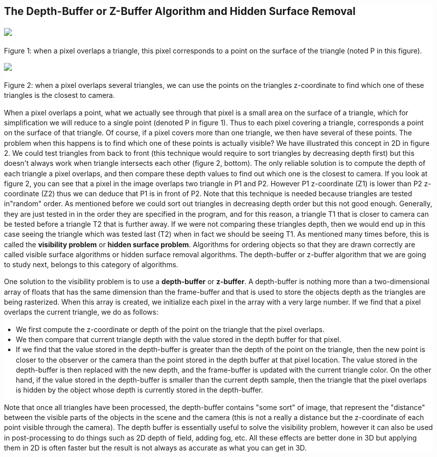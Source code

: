 The Depth-Buffer or Z-Buffer Algorithm and Hidden Surface Removal
-----------------------------------------------------------------

![](https://www.scratchapixel.com/images/upload/rasterization/depth-buffer2.png?)

Figure 1: when a pixel overlaps a triangle, this pixel corresponds to a point on the surface of the triangle (noted P in this figure).

![](https://www.scratchapixel.com/images/upload/rasterization/depth-buffer1.png?)

Figure 2: when a pixel overlaps several triangles, we can use the points on the triangles z-coordinate to find which one of these triangles is the closest to camera.

When a pixel overlaps a point, what we actually see through that pixel is a small area on the surface of a triangle, which for simplification we will reduce to a single point (denoted P in figure 1). Thus to each pixel covering a triangle, corresponds a point on the surface of that triangle. Of course, if a pixel covers more than one triangle, we then have several of these points. The problem when this happens is to find which one of these points is actually visible? We have illustrated this concept in 2D in figure 2. We could test triangles from back to front (this technique would require to sort triangles by decreasing depth first) but this doesn't always work when triangle intersects each other (figure 2, bottom). The only reliable solution is to compute the depth of each triangle a pixel overlaps, and then compare these depth values to find out which one is the closest to camera. If you look at figure 2, you can see that a pixel in the image overlaps two triangle in P1 and P2. However P1 z-coordinate (Z1) is lower than P2 z-coordinate (Z2) thus we can deduce that P1 is in front of P2. Note that this technique is needed because triangles are tested in"random" order. As mentioned before we could sort out triangles in decreasing depth order but this not good enough. Generally, they are just tested in in the order they are specified in the program, and for this reason, a triangle T1 that is closer to camera can be tested before a triangle T2 that is further away. If we were not comparing these triangles depth, then we would end up in this case seeing the triangle which was tested last (T2) when in fact we should be seeing T1. As mentioned many times before, this is called the **visibility problem** or **hidden surface problem**. Algorithms for ordering objects so that they are drawn correctly are called visible surface algorithms or hidden surface removal algorithms. The depth-buffer or z-buffer algorithm that we are going to study next, belongs to this category of algorithms.

One solution to the visibility problem is to use a **depth-buffer** or **z-buffer**. A depth-buffer is nothing more than a two-dimensional array of floats that has the same dimension than the frame-buffer and that is used to store the objects depth as the triangles are being rasterized. When this array is created, we initialize each pixel in the array with a very large number. If we find that a pixel overlaps the current triangle, we do as follows:

*   We first compute the z-coordinate or depth of the point on the triangle that the pixel overlaps.
*   We then compare that current triangle depth with the value stored in the depth buffer for that pixel.
*   If we find that the value stored in the depth-buffer is greater than the depth of the point on the triangle, then the new point is closer to the observer or the camera than the point stored in the depth buffer at that pixel location. The value stored in the depth-buffer is then replaced with the new depth, and the frame-buffer is updated with the current triangle color. On the other hand, if the value stored in the depth-buffer is smaller than the current depth sample, then the triangle that the pixel overlaps is hidden by the object whose depth is currently stored in the depth-buffer.

Note that once all triangles have been processed, the depth-buffer contains "some sort" of image, that represent the "distance" between the visible parts of the objects in the scene and the camera (this is not a really a distance but the z-coordinate of each point visible through the camera). The depth buffer is essentially useful to solve the visibility problem, however it can also be used in post-processing to do things such as 2D depth of field, adding fog, etc. All these effects are better done in 3D but applying them in 2D is often faster but the result is not always as accurate as what you can get in 3D.
